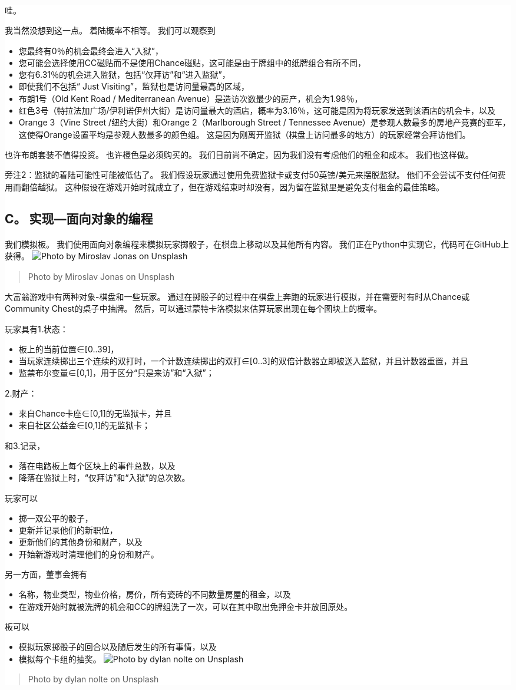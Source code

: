

哇。

我当然没想到这一点。 着陆概率不相等。 我们可以观察到
+ 您最终有0％的机会最终会进入“入狱”，
+ 您可能会选择使用CC磁贴而不是使用Chance磁贴，这可能是由于牌组中的纸牌组合有所不同，
+ 您有6.31％的机会进入监狱，包括“仅拜访”和“进入监狱”，
+ 即使我们不包括“ Just Visiting”，监狱也是访问量最高的区域，
+ 布朗1号（Old Kent Road / Mediterranean Avenue）是造访次数最少的房产，机会为1.98％，
+ 红色3号（特拉法加广场/伊利诺伊州大街）是访问量最大的酒店，概率为3.16％，这可能是因为将玩家发送到该酒店的机会卡，以及
+ Orange 3（Vine Street /纽约大街）和Orange 2（Marlborough Street / Tennessee Avenue）是参观人数最多的房地产竞赛的亚军，这使得Orange设置平均是参观人数最多的颜色组。 这是因为刚离开监狱（棋盘上访问最多的地方）的玩家经常会拜访他们。

也许布朗套装不值得投资。 也许橙色是必须购买的。 我们目前尚不确定，因为我们没有考虑他们的租金和成本。 我们也这样做。

旁注2：监狱的着陆可能性可能被低估了。 我们假设玩家通过使用免费监狱卡或支付50英镑/美元来摆脱监狱。 他们不会尝试不支付任何费用而翻倍越狱。 这种假设在游戏开始时就成立了，但在游戏结束时却没有，因为留在监狱里是避免支付租金的最佳策略。
## C。 实现—面向对象的编程

我们模拟板。 我们使用面向对象编程来模拟玩家掷骰子，在棋盘上移动以及其他所有内容。 我们正在Python中实现它，代码可在GitHub上获得。
![Photo by Miroslav Jonas on Unsplash](0*uSNR8NVIvZ9MSa9V)
> Photo by Miroslav Jonas on Unsplash


大富翁游戏中有两种对象-棋盘和一些玩家。 通过在掷骰子的过程中在棋盘上奔跑的玩家进行模拟，并在需要时有时从Chance或Community Chest的桌子中抽牌。 然后，可以通过蒙特卡洛模拟来估算玩家出现在每个图块上的概率。

玩家具有1.状态：
+ 板上的当前位置∈[0..39]，
+ 当玩家连续掷出三个连续的双打时，一个计数连续掷出的双打∈[0..3]的双倍计数器立即被送入监狱，并且计数器重置，并且
+ 监禁布尔变量∈[0,1]，用于区分“只是来访”和“入狱”；

2.财产：
+ 来自Chance卡座∈[0,1]的无监狱卡，并且
+ 来自社区公益金∈[0,1]的无监狱卡；

和3.记录，
+ 落在电路板上每个区块上的事件总数，以及
+ 降落在监狱上时，“仅拜访”和“入狱”的总次数。

玩家可以
+ 掷一双公平的骰子，
+ 更新并记录他们的新职位，
+ 更新他们的其他身份和财产，以及
+ 开始新游戏时清理他们的身份和财产。

另一方面，董事会拥有
+ 名称，物业类型，物业价格，房价，所有瓷砖的不同数量房屋的租金，以及
+ 在游戏开始时就被洗牌的机会和CC的牌组洗了一次，可以在其中取出免押金卡并放回原处。

板可以
+ 模拟玩家掷骰子的回合以及随后发生的所有事情，以及
+ 模拟每个卡组的抽奖。
![Photo by dylan nolte on Unsplash](0*f0-HgmlVk1KUsxdf)
> Photo by dylan nolte on Unsplash
